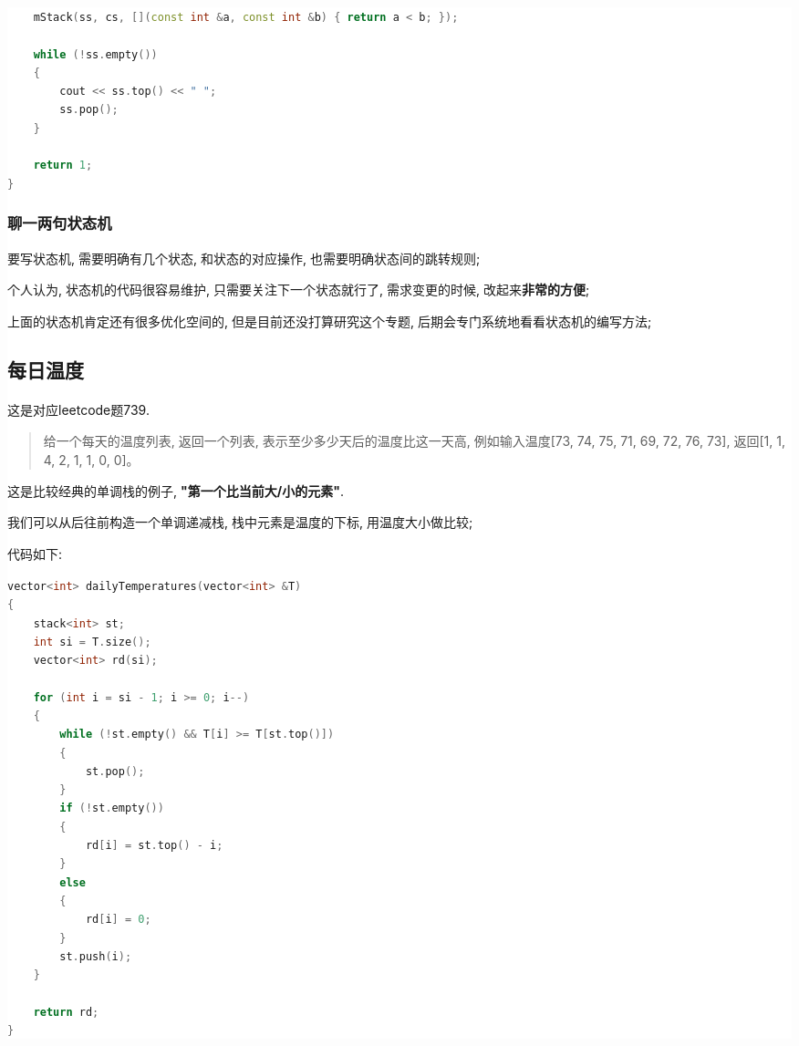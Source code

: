 ```C++
    mStack(ss, cs, [](const int &a, const int &b) { return a < b; });

    while (!ss.empty())
    {
        cout << ss.top() << " ";
        ss.pop();
    }

    return 1;
}
```

### 聊一两句状态机

要写状态机, 需要明确有几个状态, 和状态的对应操作, 也需要明确状态间的跳转规则;

个人认为, 状态机的代码很容易维护, 只需要关注下一个状态就行了, 需求变更的时候, 改起来**非常的方便**;

上面的状态机肯定还有很多优化空间的, 但是目前还没打算研究这个专题, 后期会专门系统地看看状态机的编写方法;

## 每日温度

这是对应leetcode题739.

> 给一个每天的温度列表, 返回一个列表, 表示至少多少天后的温度比这一天高, 例如输入温度[73, 74, 75, 71, 69, 72, 76, 73], 返回[1, 1, 4, 2, 1, 1, 0, 0]。

这是比较经典的单调栈的例子, **"第一个比当前大/小的元素"**.

我们可以从后往前构造一个单调递减栈, 栈中元素是温度的下标, 用温度大小做比较;

代码如下:

```C++
vector<int> dailyTemperatures(vector<int> &T)
{
    stack<int> st;
    int si = T.size();
    vector<int> rd(si);

    for (int i = si - 1; i >= 0; i--)
    {
        while (!st.empty() && T[i] >= T[st.top()])
        {
            st.pop();
        }
        if (!st.empty())
        {
            rd[i] = st.top() - i;
        }
        else
        {
            rd[i] = 0;
        }
        st.push(i);
    }

    return rd;
}
```